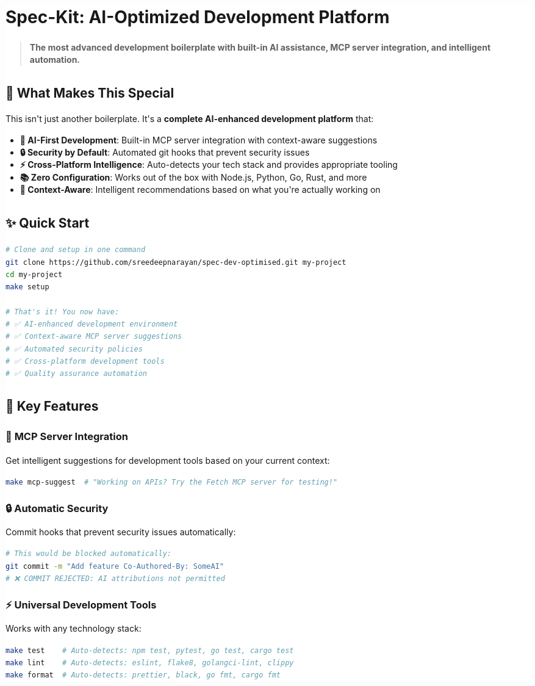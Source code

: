 # Spec-Kit: AI-Optimized Development Platform

> **The most advanced development boilerplate with built-in AI assistance, MCP server integration, and intelligent automation.**

## 🚀 What Makes This Special

This isn't just another boilerplate. It's a **complete AI-enhanced development platform** that:

- **🤖 AI-First Development**: Built-in MCP server integration with context-aware suggestions
- **🔒 Security by Default**: Automated git hooks that prevent security issues
- **⚡ Cross-Platform Intelligence**: Auto-detects your tech stack and provides appropriate tooling
- **📚 Zero Configuration**: Works out of the box with Node.js, Python, Go, Rust, and more
- **🎯 Context-Aware**: Intelligent recommendations based on what you're actually working on

## ✨ Quick Start

```bash
# Clone and setup in one command
git clone https://github.com/sreedeepnarayan/spec-dev-optimised.git my-project
cd my-project
make setup

# That's it! You now have:
# ✅ AI-enhanced development environment
# ✅ Context-aware MCP server suggestions  
# ✅ Automated security policies
# ✅ Cross-platform development tools
# ✅ Quality assurance automation
```

## 🎯 Key Features

### 🤖 **MCP Server Integration**
Get intelligent suggestions for development tools based on your current context:
```bash
make mcp-suggest  # "Working on APIs? Try the Fetch MCP server for testing!"
```

### 🔒 **Automatic Security**
Commit hooks that prevent security issues automatically:
```bash
# This would be blocked automatically:
git commit -m "Add feature Co-Authored-By: SomeAI"
# ❌ COMMIT REJECTED: AI attributions not permitted
```

### ⚡ **Universal Development Tools**
Works with any technology stack:
```bash
make test    # Auto-detects: npm test, pytest, go test, cargo test
make lint    # Auto-detects: eslint, flake8, golangci-lint, clippy  
make format  # Auto-detects: prettier, black, go fmt, cargo fmt
```
